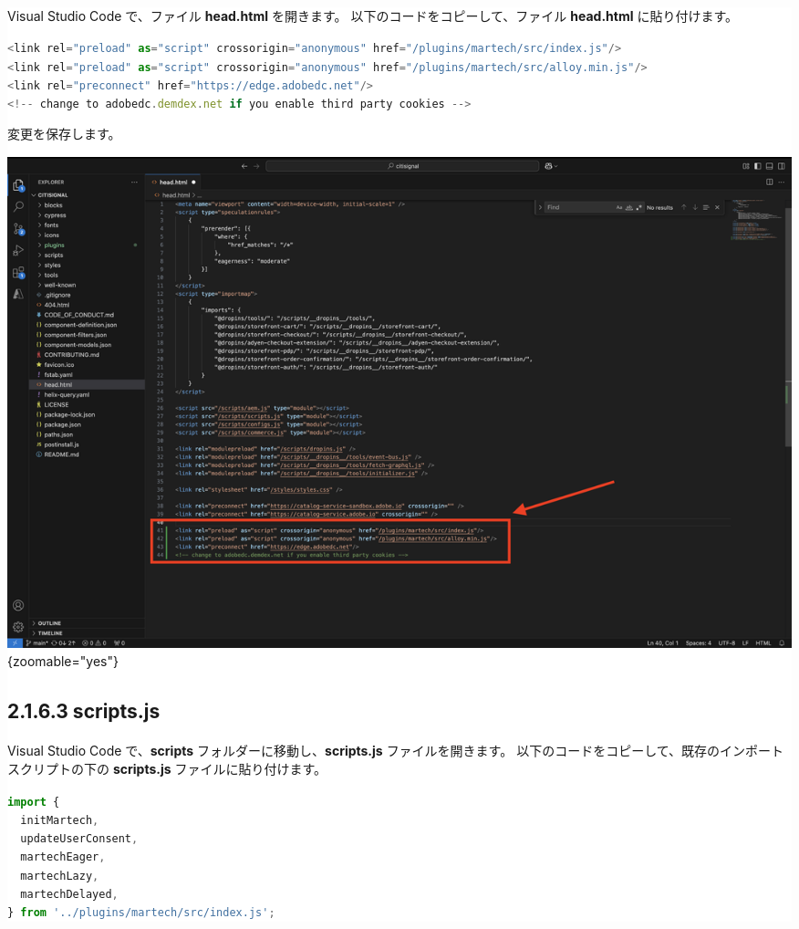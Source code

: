 Visual Studio Code で、ファイル **head.html** を開きます。 以下のコードをコピーして、ファイル **head.html** に貼り付けます。

```javascript
<link rel="preload" as="script" crossorigin="anonymous" href="/plugins/martech/src/index.js"/>
<link rel="preload" as="script" crossorigin="anonymous" href="/plugins/martech/src/alloy.min.js"/>
<link rel="preconnect" href="https://edge.adobedc.net"/>
<!-- change to adobedc.demdex.net if you enable third party cookies -->
```

変更を保存します。

![AEMCS](./images/mtplugin5.png){zoomable="yes"}

## 2.1.6.3 scripts.js

Visual Studio Code で、**scripts** フォルダーに移動し、**scripts.js** ファイルを開きます。 以下のコードをコピーして、既存のインポートスクリプトの下の **scripts.js** ファイルに貼り付けます。

```javascript
import {
  initMartech,
  updateUserConsent,
  martechEager,
  martechLazy,
  martechDelayed,
} from '../plugins/martech/src/index.js';
```
